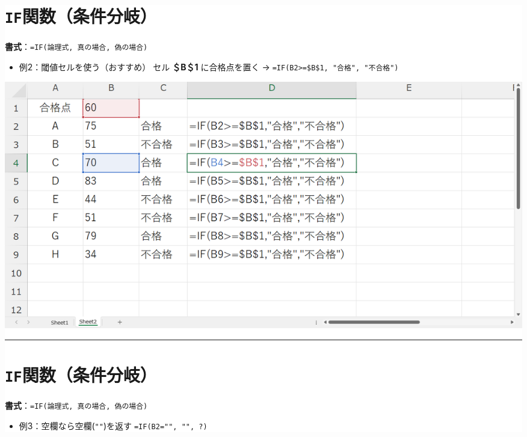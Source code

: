 


# `IF`関数（条件分岐）

**書式**：`=IF(論理式, 真の場合, 偽の場合)`

* 例2：閾値セルを使う（おすすめ）
  セル **＄B＄1** に合格点を置く → `=IF(B2>=$B$1, "合格", "不合格")`

![](./img/fig-02.png)


---



# `IF`関数（条件分岐）

**書式**：`=IF(論理式, 真の場合, 偽の場合)`

* 例3：空欄なら空欄(`""`)を返す
  `=IF(B2="", "", ?)`
